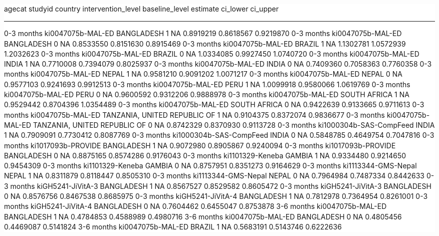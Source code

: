 
agecat         studyid                   country                        intervention_level   baseline_level     estimate     ci_lower    ci_upper
-------------  ------------------------  -----------------------------  -------------------  ---------------  ----------  -----------  ----------
0-3 months     ki0047075b-MAL-ED         BANGLADESH                     1                    NA                0.8919219    0.8618567   0.9219870
0-3 months     ki0047075b-MAL-ED         BANGLADESH                     0                    NA                0.8533550    0.8151630   0.8915469
0-3 months     ki0047075b-MAL-ED         BRAZIL                         1                    NA                1.1302781    1.0572939   1.2032623
0-3 months     ki0047075b-MAL-ED         BRAZIL                         0                    NA                1.0334085    0.9927450   1.0740720
0-3 months     ki0047075b-MAL-ED         INDIA                          1                    NA                0.7710008    0.7394079   0.8025937
0-3 months     ki0047075b-MAL-ED         INDIA                          0                    NA                0.7409360    0.7058363   0.7760358
0-3 months     ki0047075b-MAL-ED         NEPAL                          1                    NA                0.9581210    0.9091202   1.0071217
0-3 months     ki0047075b-MAL-ED         NEPAL                          0                    NA                0.9577103    0.9241693   0.9912513
0-3 months     ki0047075b-MAL-ED         PERU                           1                    NA                1.0099918    0.9580066   1.0619769
0-3 months     ki0047075b-MAL-ED         PERU                           0                    NA                0.9600592    0.9312206   0.9888978
0-3 months     ki0047075b-MAL-ED         SOUTH AFRICA                   1                    NA                0.9529442    0.8704396   1.0354489
0-3 months     ki0047075b-MAL-ED         SOUTH AFRICA                   0                    NA                0.9422639    0.9133665   0.9711613
0-3 months     ki0047075b-MAL-ED         TANZANIA, UNITED REPUBLIC OF   1                    NA                0.9104375    0.8372074   0.9836677
0-3 months     ki0047075b-MAL-ED         TANZANIA, UNITED REPUBLIC OF   0                    NA                0.8742329    0.8370930   0.9113728
0-3 months     ki1000304b-SAS-CompFeed   INDIA                          1                    NA                0.7909091    0.7730412   0.8087769
0-3 months     ki1000304b-SAS-CompFeed   INDIA                          0                    NA                0.5848785    0.4649754   0.7047816
0-3 months     ki1017093b-PROVIDE        BANGLADESH                     1                    NA                0.9072980    0.8905867   0.9240094
0-3 months     ki1017093b-PROVIDE        BANGLADESH                     0                    NA                0.8875165    0.8574286   0.9176043
0-3 months     ki1101329-Keneba          GAMBIA                         1                    NA                0.9334480    0.9214650   0.9454309
0-3 months     ki1101329-Keneba          GAMBIA                         0                    NA                0.8757951    0.8351273   0.9164629
0-3 months     ki1113344-GMS-Nepal       NEPAL                          1                    NA                0.8311879    0.8118447   0.8505310
0-3 months     ki1113344-GMS-Nepal       NEPAL                          0                    NA                0.7964984    0.7487334   0.8442633
0-3 months     kiGH5241-JiVitA-3         BANGLADESH                     1                    NA                0.8567527    0.8529582   0.8605472
0-3 months     kiGH5241-JiVitA-3         BANGLADESH                     0                    NA                0.8576756    0.8467538   0.8685975
0-3 months     kiGH5241-JiVitA-4         BANGLADESH                     1                    NA                0.7812978    0.7364954   0.8261001
0-3 months     kiGH5241-JiVitA-4         BANGLADESH                     0                    NA                0.7604462    0.6455047   0.8753878
3-6 months     ki0047075b-MAL-ED         BANGLADESH                     1                    NA                0.4784853    0.4588989   0.4980716
3-6 months     ki0047075b-MAL-ED         BANGLADESH                     0                    NA                0.4805456    0.4469087   0.5141824
3-6 months     ki0047075b-MAL-ED         BRAZIL                         1                    NA                0.5683191    0.5143746   0.6222636